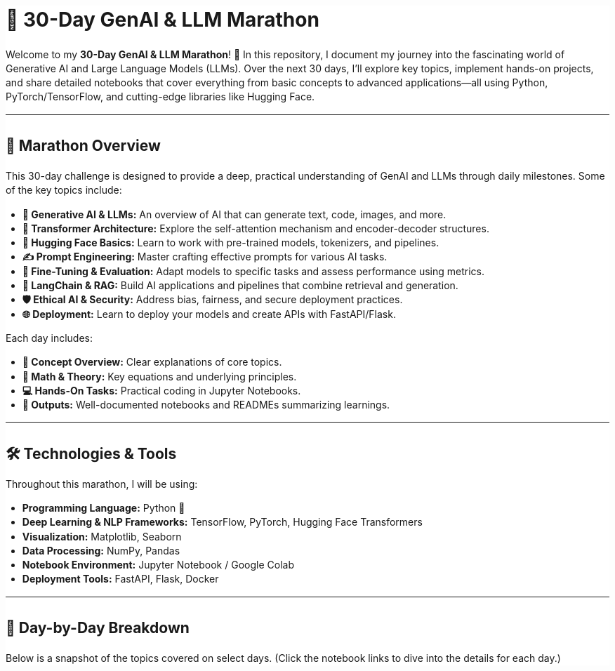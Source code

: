 # 🚀 30-Day GenAI & LLM Marathon

Welcome to my **30-Day GenAI & LLM Marathon**! 🌟 In this repository, I document my journey into the fascinating world of Generative AI and Large Language Models (LLMs). Over the next 30 days, I’ll explore key topics, implement hands-on projects, and share detailed notebooks that cover everything from basic concepts to advanced applications—all using Python, PyTorch/TensorFlow, and cutting-edge libraries like Hugging Face.

---

## 📅 Marathon Overview

This 30-day challenge is designed to provide a deep, practical understanding of GenAI and LLMs through daily milestones. Some of the key topics include:

- **🤖 Generative AI & LLMs:** An overview of AI that can generate text, code, images, and more.
- **🧩 Transformer Architecture:** Explore the self-attention mechanism and encoder-decoder structures.
- **🚀 Hugging Face Basics:** Learn to work with pre-trained models, tokenizers, and pipelines.
- **✍️ Prompt Engineering:** Master crafting effective prompts for various AI tasks.
- **🎯 Fine-Tuning & Evaluation:** Adapt models to specific tasks and assess performance using metrics.
- **🔗 LangChain & RAG:** Build AI applications and pipelines that combine retrieval and generation.
- **🛡️ Ethical AI & Security:** Address bias, fairness, and secure deployment practices.
- **🌐 Deployment:** Learn to deploy your models and create APIs with FastAPI/Flask.

Each day includes:
- **📖 Concept Overview:** Clear explanations of core topics.
- **🔢 Math & Theory:** Key equations and underlying principles.
- **💻 Hands-On Tasks:** Practical coding in Jupyter Notebooks.
- **📝 Outputs:** Well-documented notebooks and READMEs summarizing learnings.

---

## 🛠️ Technologies & Tools

Throughout this marathon, I will be using:
- **Programming Language:** Python 🐍
- **Deep Learning & NLP Frameworks:** TensorFlow, PyTorch, Hugging Face Transformers
- **Visualization:** Matplotlib, Seaborn
- **Data Processing:** NumPy, Pandas
- **Notebook Environment:** Jupyter Notebook / Google Colab
- **Deployment Tools:** FastAPI, Flask, Docker

---

## 📜 Day-by-Day Breakdown

Below is a snapshot of the topics covered on select days. (Click the notebook links to dive into the details for each day.)
